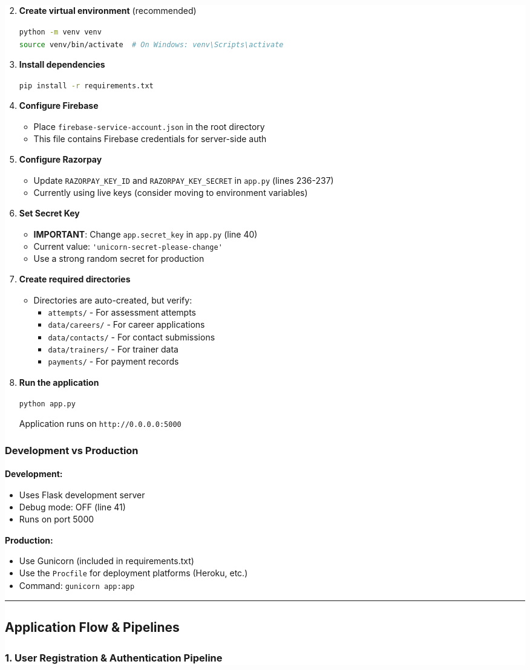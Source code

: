 2. **Create virtual environment** (recommended)
   ```bash
   python -m venv venv
   source venv/bin/activate  # On Windows: venv\Scripts\activate
   ```

3. **Install dependencies**
   ```bash
   pip install -r requirements.txt
   ```

4. **Configure Firebase**
   - Place `firebase-service-account.json` in the root directory
   - This file contains Firebase credentials for server-side auth

5. **Configure Razorpay**
   - Update `RAZORPAY_KEY_ID` and `RAZORPAY_KEY_SECRET` in `app.py` (lines 236-237)
   - Currently using live keys (consider moving to environment variables)

6. **Set Secret Key**
   - **IMPORTANT**: Change `app.secret_key` in `app.py` (line 40)
   - Current value: `'unicorn-secret-please-change'`
   - Use a strong random secret for production

7. **Create required directories**
   - Directories are auto-created, but verify:
     - `attempts/` - For assessment attempts
     - `data/careers/` - For career applications
     - `data/contacts/` - For contact submissions
     - `data/trainers/` - For trainer data
     - `payments/` - For payment records

8. **Run the application**
   ```bash
   python app.py
   ```
   Application runs on `http://0.0.0.0:5000`

### Development vs Production

**Development:**
- Uses Flask development server
- Debug mode: OFF (line 41)
- Runs on port 5000

**Production:**
- Use Gunicorn (included in requirements.txt)
- Use the `Procfile` for deployment platforms (Heroku, etc.)
- Command: `gunicorn app:app`

---

## Application Flow & Pipelines

### 1. User Registration & Authentication Pipeline
